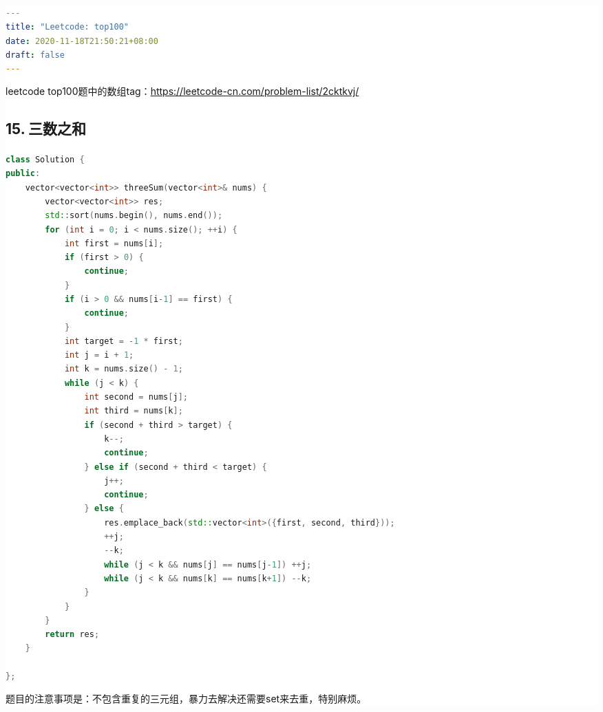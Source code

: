 ```yaml
---
title: "Leetcode: top100"
date: 2020-11-18T21:50:21+08:00
draft: false
---
```


leetcode top100题中的数组tag：<https://leetcode-cn.com/problem-list/2cktkvj/>

## 15. 三数之和

``` c++
class Solution {
public:
    vector<vector<int>> threeSum(vector<int>& nums) {
        vector<vector<int>> res;
        std::sort(nums.begin(), nums.end());
        for (int i = 0; i < nums.size(); ++i) {
            int first = nums[i];
            if (first > 0) {
                continue;
            }
            if (i > 0 && nums[i-1] == first) {
                continue;
            }
            int target = -1 * first;
            int j = i + 1;
            int k = nums.size() - 1;
            while (j < k) {
                int second = nums[j];
                int third = nums[k];
                if (second + third > target) {
                    k--;
                    continue;
                } else if (second + third < target) {
                    j++;
                    continue;
                } else {
                    res.emplace_back(std::vector<int>({first, second, third}));
                    ++j;
                    --k;
                    while (j < k && nums[j] == nums[j-1]) ++j;
                    while (j < k && nums[k] == nums[k+1]) --k;
                }
            }
        }
        return res;
    }
    
};
```
题目的注意事项是：不包含重复的三元组，暴力去解决还需要set来去重，特别麻烦。
